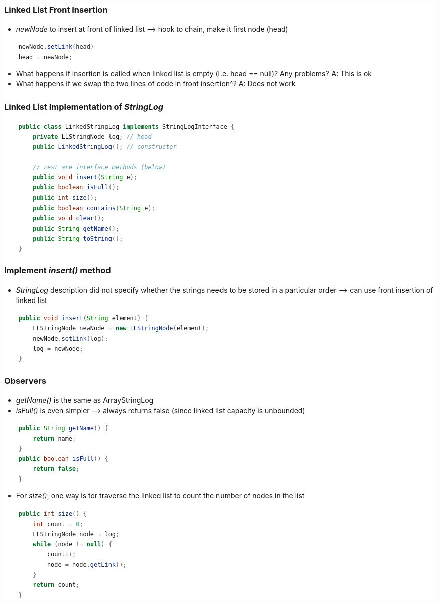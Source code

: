 ### Linked List Front Insertion

- *newNode* to insert at front of linked list –> hook to chain, make it first node (head)
```java
    newNode.setLink(head)
    head = newNode;
```
- What happens if insertion is called when linked list is empty (i.e. head == null)? Any problems? A: This is ok
- What happens if we swap the two lines of code in front insertion^? A: Does not work

### Linked List Implementation of *StringLog*

```java
    public class LinkedStringLog implements StringLogInterface {
    	private LLStringNode log; // head
    	public LinkedStringLog(); // constructor
    
    	// rest are interface methods (below)
    	public void insert(String e);
    	public boolean isFull();
    	public int size();
    	public boolean contains(String e);
    	public void clear();
    	public String getName();
    	public String toString();
    }
```

### Implement *insert()* method

- *StringLog* description did not specify whether the strings needs to be stored in a particular order –> can use front insertion of linked list
```java
    public void insert(String element) {
    	LLStringNode newNode = new LLStringNode(element);
    	newNode.setLink(log);
    	log = newNode;
    }
```
### Observers

- *getName()* is the same as ArrayStringLog
- *isFull()* is even simpler –> always returns false (since linked list capacity is unbounded)
```java
    public String getName() {
    	return name;
    }
    public boolean isFull() {
    	return false;
    }
```
- For *size()*, one way is tor traverse the linked list to count the number of nodes in the list
```java
    public int size() {
    	int count = 0;
    	LLStringNode node = log;
    	while (node != null) {
    		count++;
    		node = node.getLink();
    	}
    	return count;
    }
```